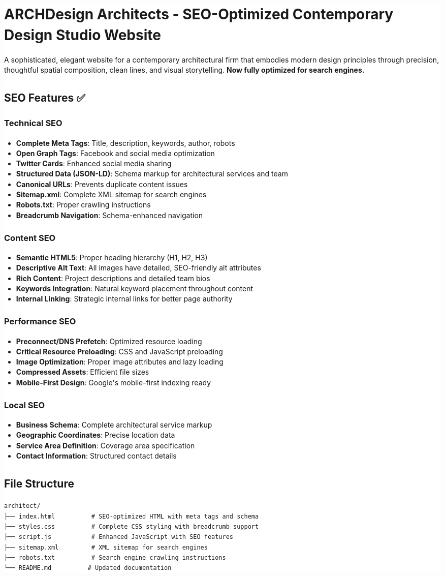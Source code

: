 # ARCHDesign Architects - SEO-Optimized Contemporary Design Studio Website

A sophisticated, elegant website for a contemporary architectural firm that embodies modern design principles through precision, thoughtful spatial composition, clean lines, and visual storytelling. **Now fully optimized for search engines.**

## SEO Features ✅

### **Technical SEO**
- **Complete Meta Tags**: Title, description, keywords, author, robots
- **Open Graph Tags**: Facebook and social media optimization
- **Twitter Cards**: Enhanced social media sharing
- **Structured Data (JSON-LD)**: Schema markup for architectural services and team
- **Canonical URLs**: Prevents duplicate content issues
- **Sitemap.xml**: Complete XML sitemap for search engines
- **Robots.txt**: Proper crawling instructions
- **Breadcrumb Navigation**: Schema-enhanced navigation

### **Content SEO**
- **Semantic HTML5**: Proper heading hierarchy (H1, H2, H3)
- **Descriptive Alt Text**: All images have detailed, SEO-friendly alt attributes
- **Rich Content**: Project descriptions and detailed team bios
- **Keywords Integration**: Natural keyword placement throughout content
- **Internal Linking**: Strategic internal links for better page authority

### **Performance SEO**
- **Preconnect/DNS Prefetch**: Optimized resource loading
- **Critical Resource Preloading**: CSS and JavaScript preloading
- **Image Optimization**: Proper image attributes and lazy loading
- **Compressed Assets**: Efficient file sizes
- **Mobile-First Design**: Google's mobile-first indexing ready

### **Local SEO**
- **Business Schema**: Complete architectural service markup
- **Geographic Coordinates**: Precise location data
- **Service Area Definition**: Coverage area specification
- **Contact Information**: Structured contact details

## File Structure

```
architect/
├── index.html          # SEO-optimized HTML with meta tags and schema
├── styles.css          # Complete CSS styling with breadcrumb support
├── script.js           # Enhanced JavaScript with SEO features
├── sitemap.xml         # XML sitemap for search engines
├── robots.txt          # Search engine crawling instructions
└── README.md          # Updated documentation
```
